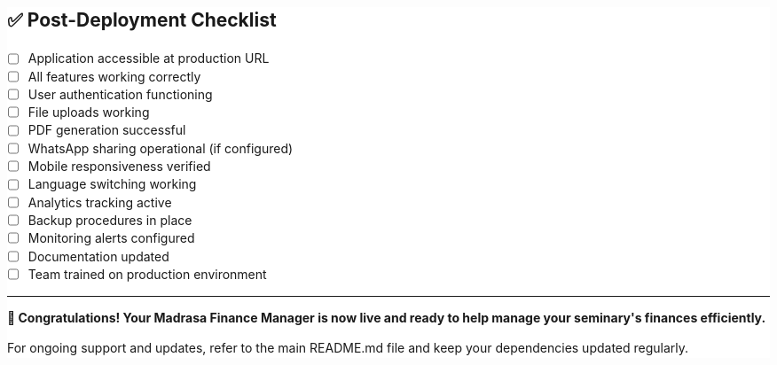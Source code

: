
## ✅ Post-Deployment Checklist

- [ ] Application accessible at production URL
- [ ] All features working correctly
- [ ] User authentication functioning
- [ ] File uploads working
- [ ] PDF generation successful
- [ ] WhatsApp sharing operational (if configured)
- [ ] Mobile responsiveness verified
- [ ] Language switching working
- [ ] Analytics tracking active
- [ ] Backup procedures in place
- [ ] Monitoring alerts configured
- [ ] Documentation updated
- [ ] Team trained on production environment

---

**🎉 Congratulations! Your Madrasa Finance Manager is now live and ready to help manage your seminary's finances efficiently.**

For ongoing support and updates, refer to the main README.md file and keep your dependencies updated regularly.